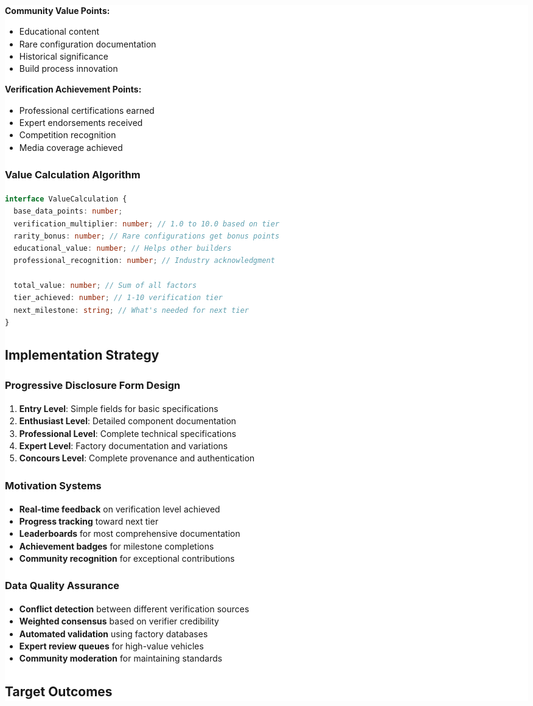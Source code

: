 **Community Value Points:**
- Educational content
- Rare configuration documentation
- Historical significance
- Build process innovation

**Verification Achievement Points:**
- Professional certifications earned
- Expert endorsements received
- Competition recognition
- Media coverage achieved

### Value Calculation Algorithm
```typescript
interface ValueCalculation {
  base_data_points: number;
  verification_multiplier: number; // 1.0 to 10.0 based on tier
  rarity_bonus: number; // Rare configurations get bonus points
  educational_value: number; // Helps other builders
  professional_recognition: number; // Industry acknowledgment

  total_value: number; // Sum of all factors
  tier_achieved: number; // 1-10 verification tier
  next_milestone: string; // What's needed for next tier
}
```

## Implementation Strategy

### Progressive Disclosure Form Design
1. **Entry Level**: Simple fields for basic specifications
2. **Enthusiast Level**: Detailed component documentation
3. **Professional Level**: Complete technical specifications
4. **Expert Level**: Factory documentation and variations
5. **Concours Level**: Complete provenance and authentication

### Motivation Systems
- **Real-time feedback** on verification level achieved
- **Progress tracking** toward next tier
- **Leaderboards** for most comprehensive documentation
- **Achievement badges** for milestone completions
- **Community recognition** for exceptional contributions

### Data Quality Assurance
- **Conflict detection** between different verification sources
- **Weighted consensus** based on verifier credibility
- **Automated validation** using factory databases
- **Expert review queues** for high-value vehicles
- **Community moderation** for maintaining standards

## Target Outcomes
